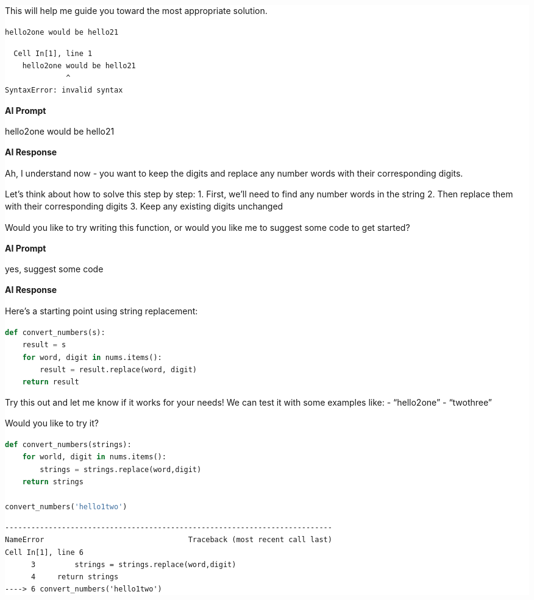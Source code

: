This will help me guide you toward the most appropriate solution.

``` python
hello2one would be hello21
```

      Cell In[1], line 1
        hello2one would be hello21
                  ^
    SyntaxError: invalid syntax

**AI Prompt**

hello2one would be hello21

**AI Response**

Ah, I understand now - you want to keep the digits and replace any
number words with their corresponding digits.

Let’s think about how to solve this step by step: 1. First, we’ll need
to find any number words in the string 2. Then replace them with their
corresponding digits 3. Keep any existing digits unchanged

Would you like to try writing this function, or would you like me to
suggest some code to get started?

**AI Prompt**

yes, suggest some code

**AI Response**

Here’s a starting point using string replacement:

``` python
def convert_numbers(s):
    result = s
    for word, digit in nums.items():
        result = result.replace(word, digit)
    return result
```

Try this out and let me know if it works for your needs! We can test it
with some examples like: - “hello2one” - “twothree”

Would you like to try it?

``` python
def convert_numbers(strings):
    for world, digit in nums.items():
        strings = strings.replace(word,digit)
    return strings

convert_numbers('hello1two')
```

    ---------------------------------------------------------------------------
    NameError                                 Traceback (most recent call last)
    Cell In[1], line 6
          3         strings = strings.replace(word,digit)
          4     return strings
    ----> 6 convert_numbers('hello1two')
